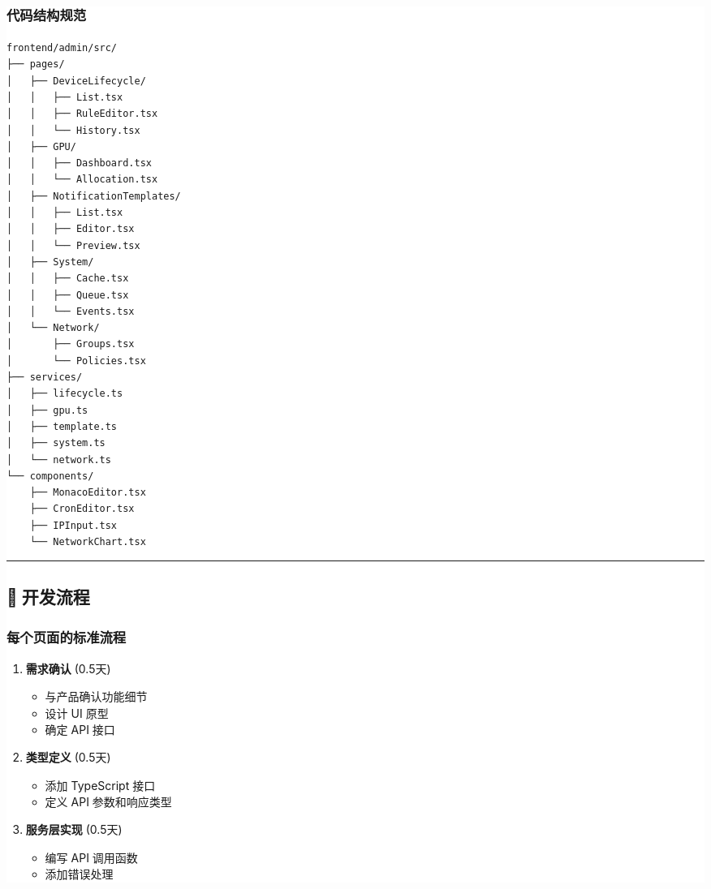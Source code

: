 ### 代码结构规范

```
frontend/admin/src/
├── pages/
│   ├── DeviceLifecycle/
│   │   ├── List.tsx
│   │   ├── RuleEditor.tsx
│   │   └── History.tsx
│   ├── GPU/
│   │   ├── Dashboard.tsx
│   │   └── Allocation.tsx
│   ├── NotificationTemplates/
│   │   ├── List.tsx
│   │   ├── Editor.tsx
│   │   └── Preview.tsx
│   ├── System/
│   │   ├── Cache.tsx
│   │   ├── Queue.tsx
│   │   └── Events.tsx
│   └── Network/
│       ├── Groups.tsx
│       └── Policies.tsx
├── services/
│   ├── lifecycle.ts
│   ├── gpu.ts
│   ├── template.ts
│   ├── system.ts
│   └── network.ts
└── components/
    ├── MonacoEditor.tsx
    ├── CronEditor.tsx
    ├── IPInput.tsx
    └── NetworkChart.tsx
```

---

## 📝 开发流程

### 每个页面的标准流程

1. **需求确认** (0.5天)
   - 与产品确认功能细节
   - 设计 UI 原型
   - 确定 API 接口

2. **类型定义** (0.5天)
   - 添加 TypeScript 接口
   - 定义 API 参数和响应类型

3. **服务层实现** (0.5天)
   - 编写 API 调用函数
   - 添加错误处理
